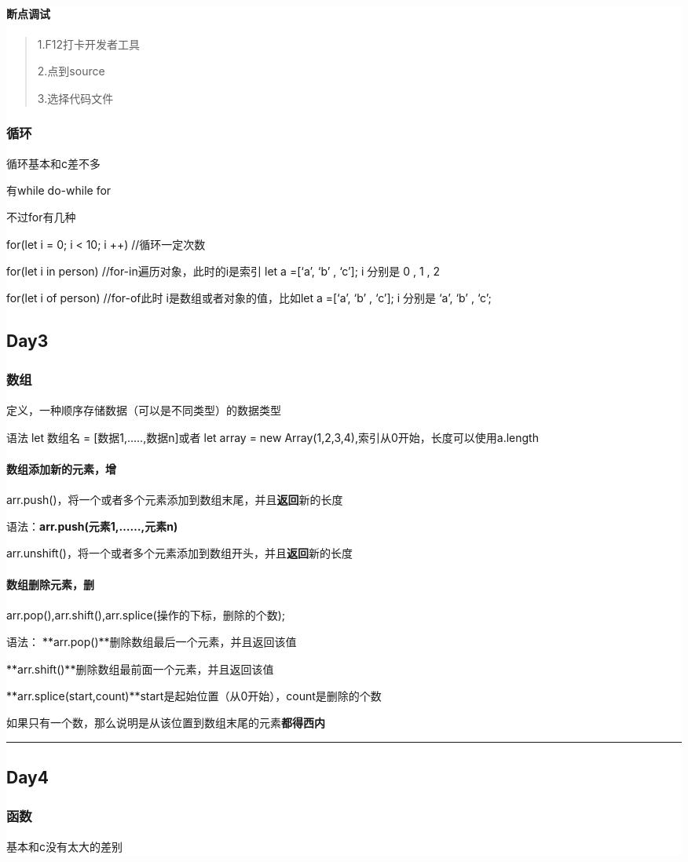 #### 断点调试

>   1.F12打卡开发者工具
>
>   2.点到source
>
>   3.选择代码文件

### 循环

循环基本和c差不多

有while  do-while   for

不过for有几种

for(let i = 0; i < 10; i ++) //循环一定次数

for(let i in person) //for-in遍历对象，此时的i是索引  let a =[‘a’, ‘b’ , ‘c’];  i 分别是 0 , 1 , 2

for(let i of person) //for-of此时 i是数组或者对象的值，比如let a =[‘a’, ‘b’ , ‘c’];  i 分别是 ‘a’, ‘b’ , ‘c’;

## Day3

### 数组

定义，一种顺序存储数据（可以是不同类型）的数据类型

语法 let 数组名 = [数据1,…..,数据n]或者  let array = new Array(1,2,3,4),索引从0开始，长度可以使用a.length

#### 数组添加新的元素，增

arr.push()，将一个或者多个元素添加到数组末尾，并且**返回**新的长度

语法：**arr.push(元素1,……,元素n)**

arr.unshift()，将一个或者多个元素添加到数组开头，并且**返回**新的长度

#### 数组删除元素，删

arr.pop(),arr.shift(),arr.splice(操作的下标，删除的个数);

语法： **arr.pop()**删除数组最后一个元素，并且返回该值

**arr.shift()**删除数组最前面一个元素，并且返回该值

**arr.splice(start,count)**start是起始位置（从0开始），count是删除的个数

如果只有一个数，那么说明是从该位置到数组末尾的元素**都得西内**

<hr>

## Day4

### 函数

基本和c没有太大的差别
